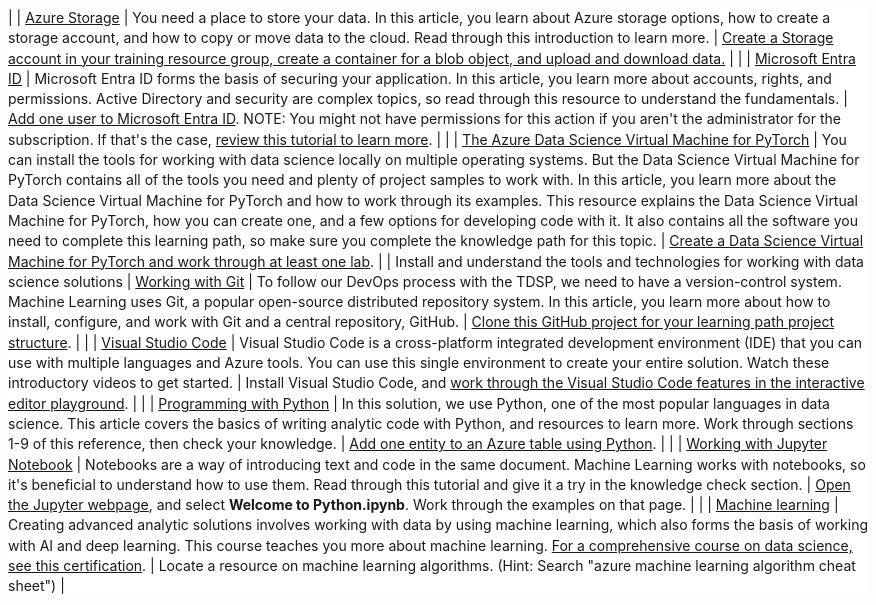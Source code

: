|       | [Azure Storage](/azure/storage/common/storage-introduction)                                                | You need a place to store your data. In this article, you learn about Azure storage options, how to create a storage account, and how to copy or move data to the cloud. Read through this introduction to learn more.       | [Create a Storage account in your training resource group, create a container for a blob object, and upload and download data.](/azure/storage/blobs/storage-quickstart-blobs-cli)     |
|                                                                                           | [Microsoft Entra ID](/azure/active-directory/fundamentals/active-directory-whatis)                                  | Microsoft Entra ID forms the basis of securing your application. In this article, you learn more about accounts, rights, and permissions. Active Directory and security are complex topics, so read through this resource to understand the fundamentals.   | [Add one user to Microsoft Entra ID](/azure/active-directory/fundamentals/add-users-azure-active-directory). NOTE: You might not have permissions for this action if you aren't the administrator for the subscription. If that's the case, [review this tutorial to learn more](/azure/active-directory/fundamentals/add-users-azure-active-directory).    |
|       | [The Azure Data Science Virtual Machine for PyTorch](/azure/machine-learning/data-science-virtual-machine/overview)    | You can install the tools for working with data science locally on multiple operating systems. But the Data Science Virtual Machine for PyTorch contains all of the tools you need and plenty of project samples to work with. In this article, you learn more about the Data Science Virtual Machine for PyTorch and how to work through its examples. This resource explains the Data Science Virtual Machine for PyTorch, how you can create one, and a few options for developing code with it. It also contains all the software you need to complete this learning path, so make sure you complete the knowledge path for this topic. | [Create a Data Science Virtual Machine for PyTorch and work through at least one lab](/azure/machine-learning/data-science-virtual-machine/provision-vm).     |
| Install and understand the tools and technologies for working with data science solutions  | [Working with Git](https://mva.microsoft.com/training-courses/github-for-windows-users-16749?l=KTNeW39wC_6006218965)                           | To follow our DevOps process with the TDSP, we need to have a version-control system. Machine Learning uses Git, a popular open-source distributed repository system. In this article, you learn more about how to install, configure, and work with Git and a central repository, GitHub.          | [Clone this GitHub project for your learning path project structure](https://github.com/Azure/Azure-TDSP-ProjectTemplate).   |
|                                                                                           | [Visual Studio Code](https://code.visualstudio.com/docs/getstarted/introvideos)                                                                                  | Visual Studio Code is a cross-platform integrated development environment (IDE) that you can use with multiple languages and Azure tools. You can use this single environment to create your entire solution. Watch these introductory videos to get started.            | Install Visual Studio Code, and [work through the Visual Studio Code features in the interactive editor playground](https://code.visualstudio.com/docs/introvideos/basics).          |
|                                                                                           | [Programming with Python](https://docs.python.org/3/tutorial/index.html)                                                                             | In this solution, we use Python, one of the most popular languages in data science. This article covers the basics of writing analytic code with Python, and resources to learn more. Work through sections 1-9 of this reference, then check your knowledge.           | [Add one entity to an Azure table using Python](/azure/cosmos-db/table-storage-how-to-use-python).     |
|                                                                                           | [Working with Jupyter Notebook](https://jupyter-notebook.readthedocs.io/en/latest/notebook.html#introduction)                                               | Notebooks are a way of introducing text and code in the same document. Machine Learning works with notebooks, so it's beneficial to understand how to use them. Read through this tutorial and give it a try in the knowledge check section.             | [Open the Jupyter webpage](https://try.jupyter.org/), and select **Welcome to Python.ipynb**. Work through the examples on that page.           |
|                                                                                           | [Machine learning](https://mva.microsoft.com/training-courses/data-science-and-machine-learning-essentials-14100?l=UyhoTxWdB_3505050723) | Creating advanced analytic solutions involves working with data by using machine learning, which also forms the basis of working with AI and deep learning. This course teaches you more about machine learning. [For a comprehensive course on data science, see this certification](https://academy.microsoft.com/professional-program/tracks/data-science/).       | Locate a resource on machine learning algorithms. (Hint: Search "azure machine learning algorithm cheat sheet")     |